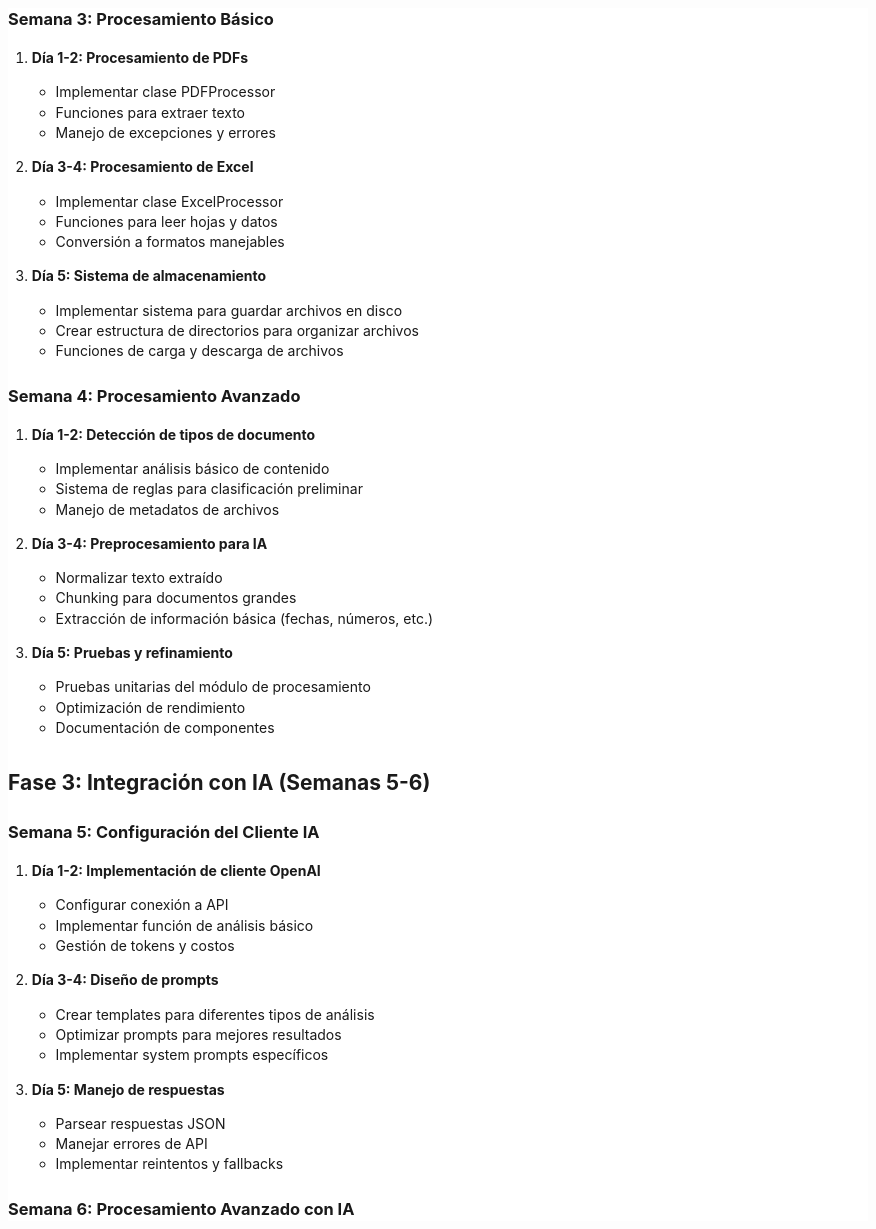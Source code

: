 ### Semana 3: Procesamiento Básico

1. **Día 1-2: Procesamiento de PDFs**
   - Implementar clase PDFProcessor
   - Funciones para extraer texto
   - Manejo de excepciones y errores

2. **Día 3-4: Procesamiento de Excel**
   - Implementar clase ExcelProcessor
   - Funciones para leer hojas y datos
   - Conversión a formatos manejables

3. **Día 5: Sistema de almacenamiento**
   - Implementar sistema para guardar archivos en disco
   - Crear estructura de directorios para organizar archivos
   - Funciones de carga y descarga de archivos

### Semana 4: Procesamiento Avanzado

1. **Día 1-2: Detección de tipos de documento**
   - Implementar análisis básico de contenido
   - Sistema de reglas para clasificación preliminar
   - Manejo de metadatos de archivos

2. **Día 3-4: Preprocesamiento para IA**
   - Normalizar texto extraído
   - Chunking para documentos grandes
   - Extracción de información básica (fechas, números, etc.)

3. **Día 5: Pruebas y refinamiento**
   - Pruebas unitarias del módulo de procesamiento
   - Optimización de rendimiento
   - Documentación de componentes

## Fase 3: Integración con IA (Semanas 5-6)

### Semana 5: Configuración del Cliente IA

1. **Día 1-2: Implementación de cliente OpenAI**
   - Configurar conexión a API
   - Implementar función de análisis básico
   - Gestión de tokens y costos

2. **Día 3-4: Diseño de prompts**
   - Crear templates para diferentes tipos de análisis
   - Optimizar prompts para mejores resultados
   - Implementar system prompts específicos

3. **Día 5: Manejo de respuestas**
   - Parsear respuestas JSON
   - Manejar errores de API
   - Implementar reintentos y fallbacks

### Semana 6: Procesamiento Avanzado con IA

